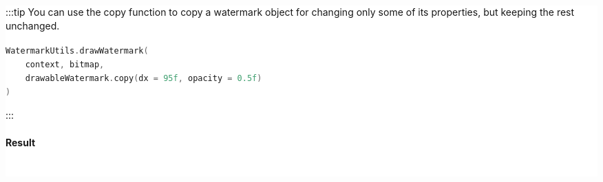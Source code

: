 :::tip
You can use the copy function to copy a watermark object for changing only some of its properties, but keeping the rest unchanged.
```kotlin
WatermarkUtils.drawWatermark(
    context, bitmap,
    drawableWatermark.copy(dx = 95f, opacity = 0.5f)
)
```
:::

#### Result

<p align="center"><img src={require('@site/docs/img/watermark/watermark-img7.jpeg').default} alt="" /></p>
